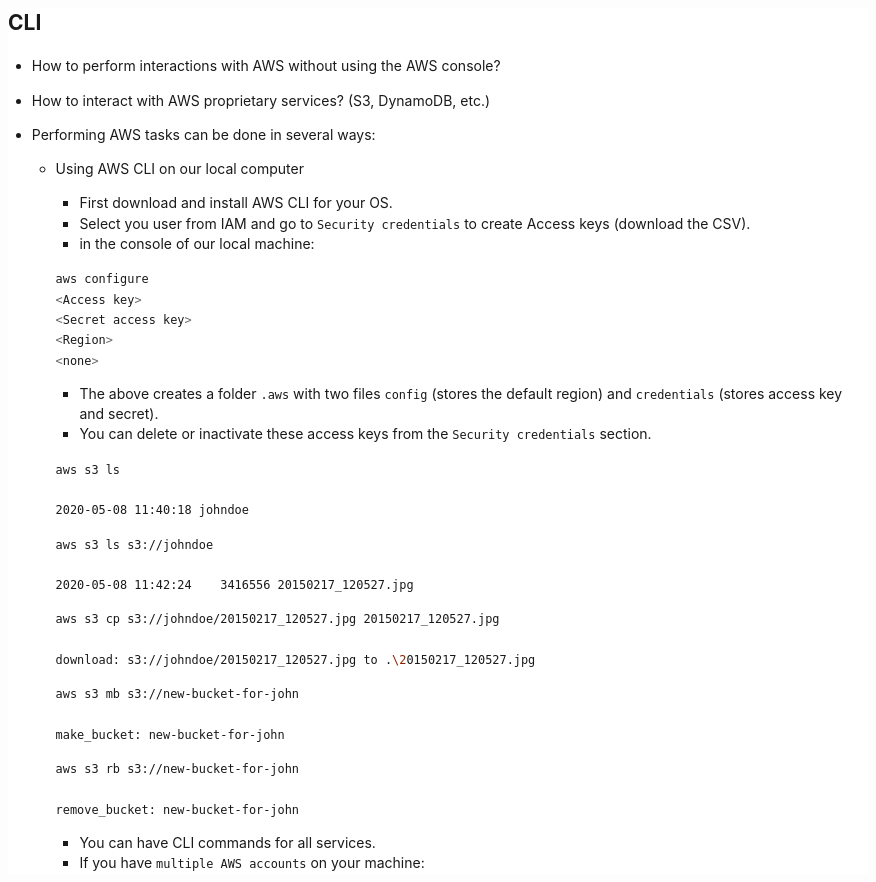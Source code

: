 ## CLI

- How to perform interactions with AWS without using the AWS console?
- How to interact with AWS proprietary services? (S3, DynamoDB, etc.)
- Performing AWS tasks can be done in several ways:

  - Using AWS CLI on our local computer

    - First download and install AWS CLI for your OS.
    - Select you user from IAM and go to `Security credentials` to create Access keys (download the CSV).
    - in the console of our local machine:

    ```sh
    aws configure
    <Access key>
    <Secret access key>
    <Region>
    <none>
    ```

    - The above creates a folder `.aws` with two files `config` (stores the default region) and `credentials` (stores access key and secret).
    - You can delete or inactivate these access keys from the `Security credentials` section.

    ```sh
    aws s3 ls

    2020-05-08 11:40:18 johndoe
    ```

    ```sh
    aws s3 ls s3://johndoe

    2020-05-08 11:42:24    3416556 20150217_120527.jpg
    ```

    ```sh
    aws s3 cp s3://johndoe/20150217_120527.jpg 20150217_120527.jpg

    download: s3://johndoe/20150217_120527.jpg to .\20150217_120527.jpg
    ```

    ```sh
    aws s3 mb s3://new-bucket-for-john

    make_bucket: new-bucket-for-john
    ```

    ```sh
    aws s3 rb s3://new-bucket-for-john

    remove_bucket: new-bucket-for-john
    ```

    - You can have CLI commands for all services.
    - If you have `multiple AWS accounts` on your machine:
